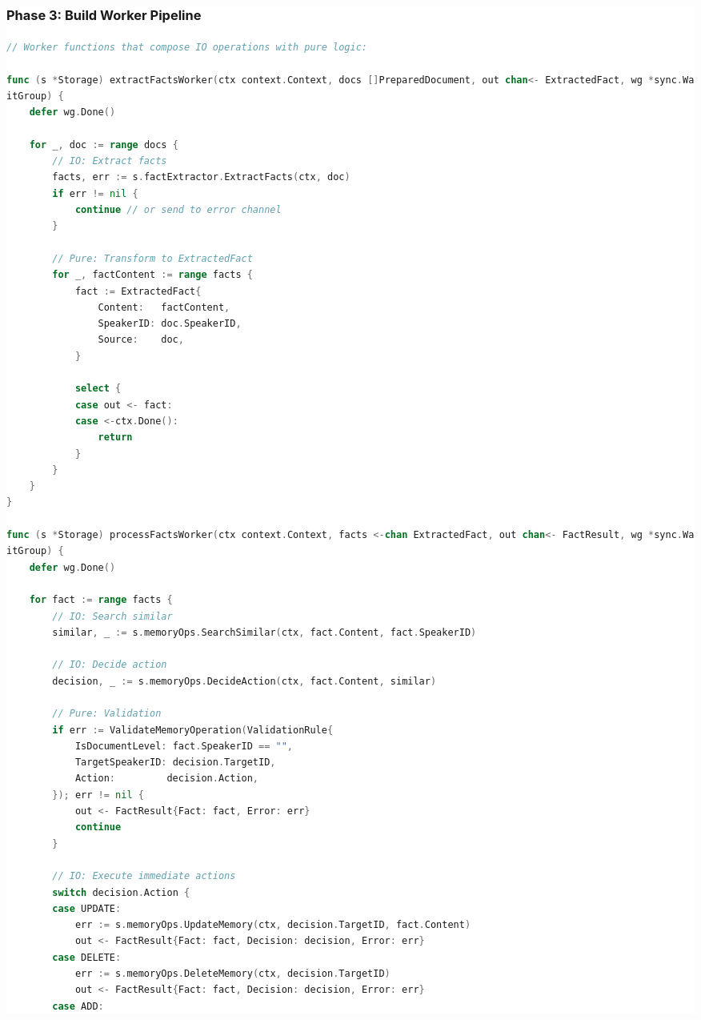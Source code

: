 
### Phase 3: Build Worker Pipeline
```go
// Worker functions that compose IO operations with pure logic:

func (s *Storage) extractFactsWorker(ctx context.Context, docs []PreparedDocument, out chan<- ExtractedFact, wg *sync.WaitGroup) {
    defer wg.Done()
    
    for _, doc := range docs {
        // IO: Extract facts
        facts, err := s.factExtractor.ExtractFacts(ctx, doc)
        if err != nil {
            continue // or send to error channel
        }
        
        // Pure: Transform to ExtractedFact
        for _, factContent := range facts {
            fact := ExtractedFact{
                Content:   factContent,
                SpeakerID: doc.SpeakerID,
                Source:    doc,
            }
            
            select {
            case out <- fact:
            case <-ctx.Done():
                return
            }
        }
    }
}

func (s *Storage) processFactsWorker(ctx context.Context, facts <-chan ExtractedFact, out chan<- FactResult, wg *sync.WaitGroup) {
    defer wg.Done()
    
    for fact := range facts {
        // IO: Search similar
        similar, _ := s.memoryOps.SearchSimilar(ctx, fact.Content, fact.SpeakerID)
        
        // IO: Decide action
        decision, _ := s.memoryOps.DecideAction(ctx, fact.Content, similar)
        
        // Pure: Validation
        if err := ValidateMemoryOperation(ValidationRule{
            IsDocumentLevel: fact.SpeakerID == "",
            TargetSpeakerID: decision.TargetID,
            Action:         decision.Action,
        }); err != nil {
            out <- FactResult{Fact: fact, Error: err}
            continue
        }
        
        // IO: Execute immediate actions
        switch decision.Action {
        case UPDATE:
            err := s.memoryOps.UpdateMemory(ctx, decision.TargetID, fact.Content)
            out <- FactResult{Fact: fact, Decision: decision, Error: err}
        case DELETE:
            err := s.memoryOps.DeleteMemory(ctx, decision.TargetID)
            out <- FactResult{Fact: fact, Decision: decision, Error: err}
        case ADD:
```